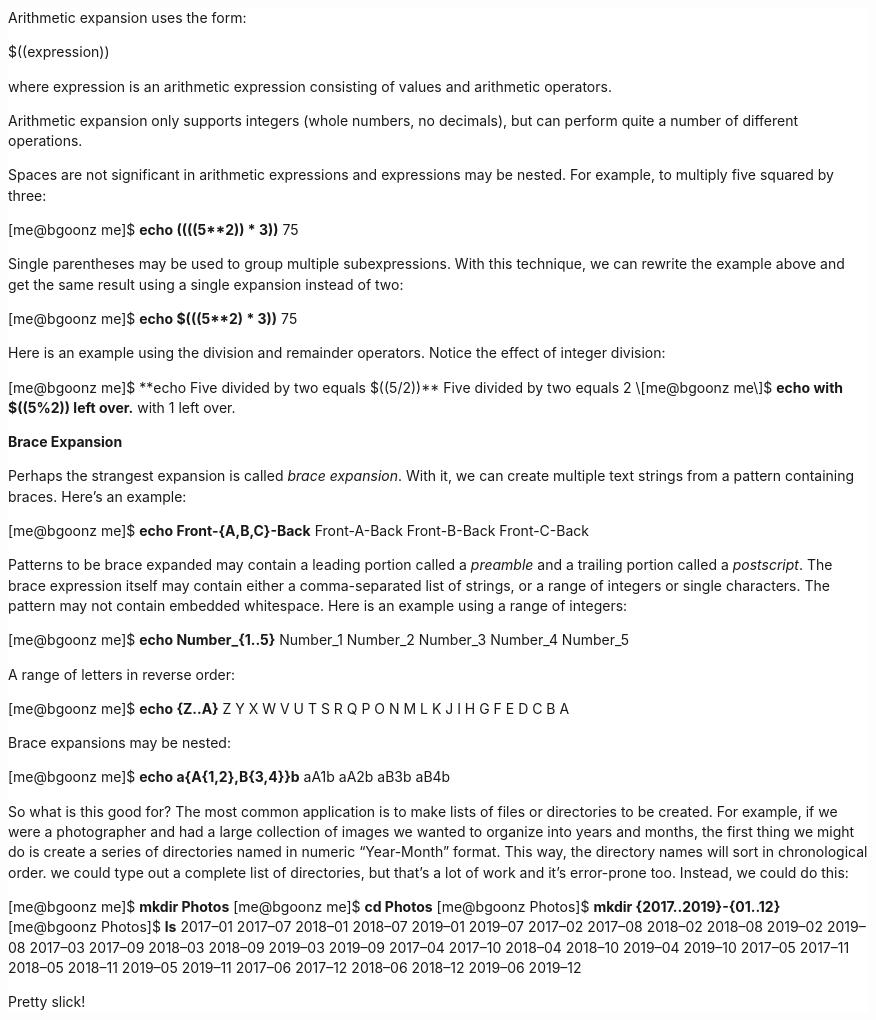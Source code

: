 Arithmetic expansion uses the form:

$((expression))

where expression is an arithmetic expression consisting of values and arithmetic operators.

Arithmetic expansion only supports integers (whole numbers, no decimals), but can perform quite a number of different operations.

Spaces are not significant in arithmetic expressions and expressions may be nested. For example, to multiply five squared by three:

\[me@bgoonz me\]$ **echo $(($((5\*\*2)) \* 3))** 75

Single parentheses may be used to group multiple subexpressions. With this technique, we can rewrite the example above and get the same result using a single expansion instead of two:

\[me@bgoonz me\]$ **echo $(((5\*\*2) \* 3))** 75

Here is an example using the division and remainder operators. Notice the effect of integer division:

\[me@bgoonz me\]$ **echo Five divided by two equals $((5/2))** Five divided by two equals 2 \[me@bgoonz me\]$ **echo with $((5%2)) left over.** with 1 left over.

**Brace Expansion**

Perhaps the strangest expansion is called _brace expansion_. With it, we can create multiple text strings from a pattern containing braces. Here’s an example:

\[me@bgoonz me\]$ **echo Front-{A,B,C}-Back** Front-A-Back Front-B-Back Front-C-Back

Patterns to be brace expanded may contain a leading portion called a _preamble_ and a trailing portion called a _postscript_. The brace expression itself may contain either a comma-separated list of strings, or a range of integers or single characters. The pattern may not contain embedded whitespace. Here is an example using a range of integers:

\[me@bgoonz me\]$ **echo Number\_{1..5}** Number_1 Number_2 Number_3 Number_4 Number_5

A range of letters in reverse order:

\[me@bgoonz me\]$ **echo {Z..A}** Z Y X W V U T S R Q P O N M L K J I H G F E D C B A

Brace expansions may be nested:

\[me@bgoonz me\]$ **echo a{A{1,2},B{3,4}}b** aA1b aA2b aB3b aB4b

So what is this good for? The most common application is to make lists of files or directories to be created. For example, if we were a photographer and had a large collection of images we wanted to organize into years and months, the first thing we might do is create a series of directories named in numeric “Year-Month” format. This way, the directory names will sort in chronological order. we could type out a complete list of directories, but that’s a lot of work and it’s error-prone too. Instead, we could do this:

\[me@bgoonz me\]$ **mkdir Photos** \[me@bgoonz me\]$ **cd Photos** \[me@bgoonz Photos\]$ **mkdir {2017..2019}-{01..12}** \[me@bgoonz Photos\]$ **ls** 2017–01 2017–07 2018–01 2018–07 2019–01 2019–07 2017–02 2017–08 2018–02 2018–08 2019–02 2019–08 2017–03 2017–09 2018–03 2018–09 2019–03 2019–09 2017–04 2017–10 2018–04 2018–10 2019–04 2019–10 2017–05 2017–11 2018–05 2018–11 2019–05 2019–11 2017–06 2017–12 2018–06 2018–12 2019–06 2019–12

Pretty slick!

